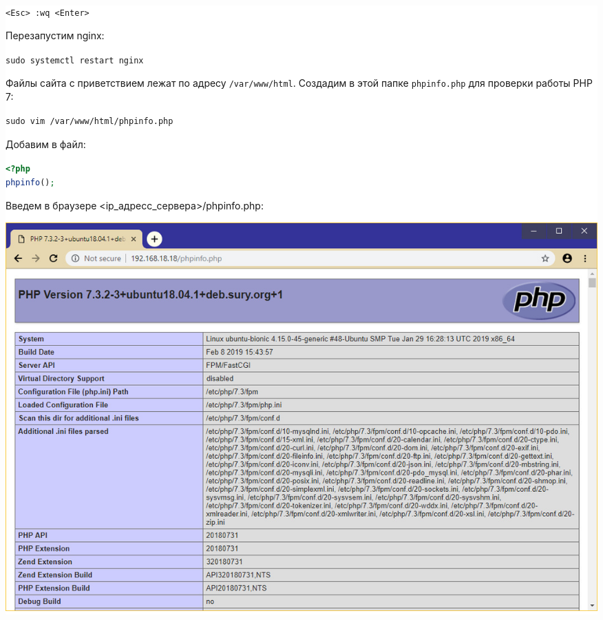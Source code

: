 ```vim
<Esc> :wq <Enter>
```

Перезапустим nginx:	

```
sudo systemctl restart nginx
```

Файлы сайта с приветствием лежат по адресу `/var/www/html`. Создадим в этой папке `phpinfo.php` для проверки работы PHP 7:

```
sudo vim /var/www/html/phpinfo.php
```

Добавим в файл:

```php
<?php
phpinfo();
```

Введем в браузере <ip_адресс_сервера>/phpinfo.php:

![Проверка работы PHP 7.3](screenshots/proverka-raboty-php-7-3.jpg "Проверка работы PHP 7.3")

